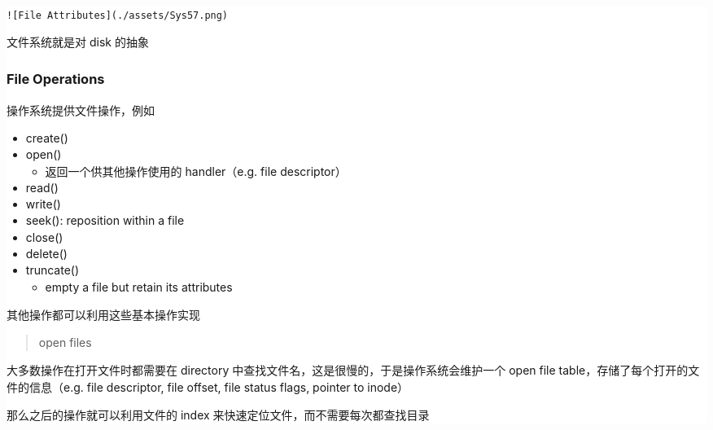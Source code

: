     ![File Attributes](./assets/Sys57.png)

文件系统就是对 disk 的抽象

### File Operations

操作系统提供文件操作，例如

- create()
- open()
    - 返回一个供其他操作使用的 handler（e.g. file descriptor）
- read()
- write()
- seek(): reposition within a file
- close()
- delete()
- truncate()
    - empty a file but retain its attributes

其他操作都可以利用这些基本操作实现

> open files

大多数操作在打开文件时都需要在 directory 中查找文件名，这是很慢的，于是操作系统会维护一个 open file table，存储了每个打开的文件的信息（e.g. file descriptor, file offset, file status flags, pointer to inode）

那么之后的操作就可以利用文件的 index 来快速定位文件，而不需要每次都查找目录
